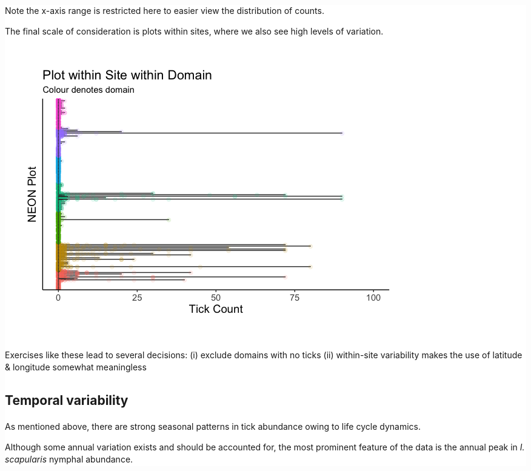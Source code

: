 Note the x-axis range is restricted here to easier view the distribution of counts.

The final scale of consideration is plots within sites, where we also see high levels of variation.

![](Tick_Forecast_Final_files/figure-html/unnamed-chunk-8-1.png)


Exercises like these lead to several decisions:
(i) exclude domains with no ticks
(ii) within-site variability makes the use of latitude & longitude somewhat meaningless


## Temporal variability

As mentioned above, there are strong seasonal patterns in tick abundance owing to life cycle dynamics.

Although some annual variation exists and should be accounted for, the most prominent feature of the data is the annual peak in *I. scapularis* nymphal abundance.
